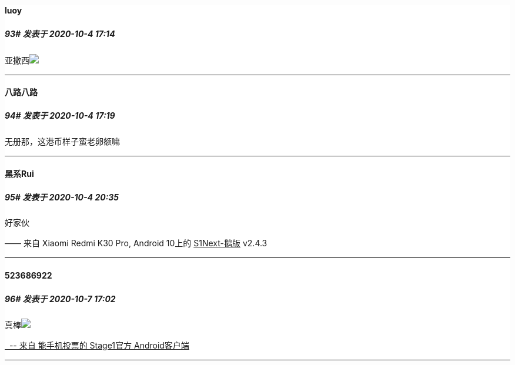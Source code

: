 ####  luoy  
##### 93#       发表于 2020-10-4 17:14




亚撒西<img src="https://static.saraba1st.com/image/smiley/face2017/049.png" referrerpolicy="no-referrer">







*****

####  八路八路  
##### 94#       发表于 2020-10-4 17:19




无册那，这港币样子蛮老卵额嘛







*****

####  黑系Rui  
##### 95#       发表于 2020-10-4 20:35




好家伙

—— 来自 Xiaomi Redmi K30 Pro, Android 10上的 [S1Next-鹅版](https://github.com/ykrank/S1-Next/releases) v2.4.3







*****

####  523686922  
##### 96#       发表于 2020-10-7 17:02




真棒<img src="https://static.saraba1st.com/image/smiley/face2017/037.png" referrerpolicy="no-referrer">

[  -- 来自 能手机投票的 Stage1官方 Android客户端](https://www.coolapk.com/apk/140634)







*****
